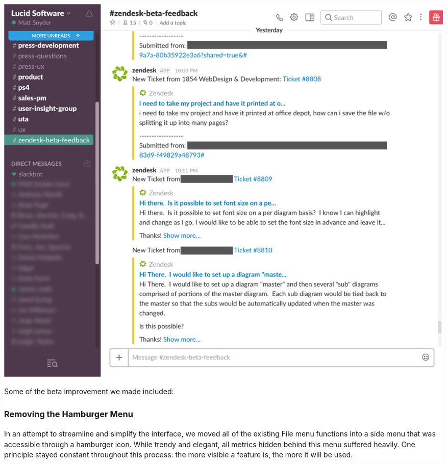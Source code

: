 ![Some example beta feedback tickets from beta testers.](slack-beta-feedback.png)

Some of the beta improvement we made included:

### Removing the Hamburger Menu
In an attempt to streamline and simplify the interface, we moved all of the existing File menu functions into a side menu that was accessible through a hamburger icon. While trendy and elegant, all metrics hidden behind this menu suffered heavily. One principle stayed constant throughout this process: the more visible a feature is, the more it will be used.
